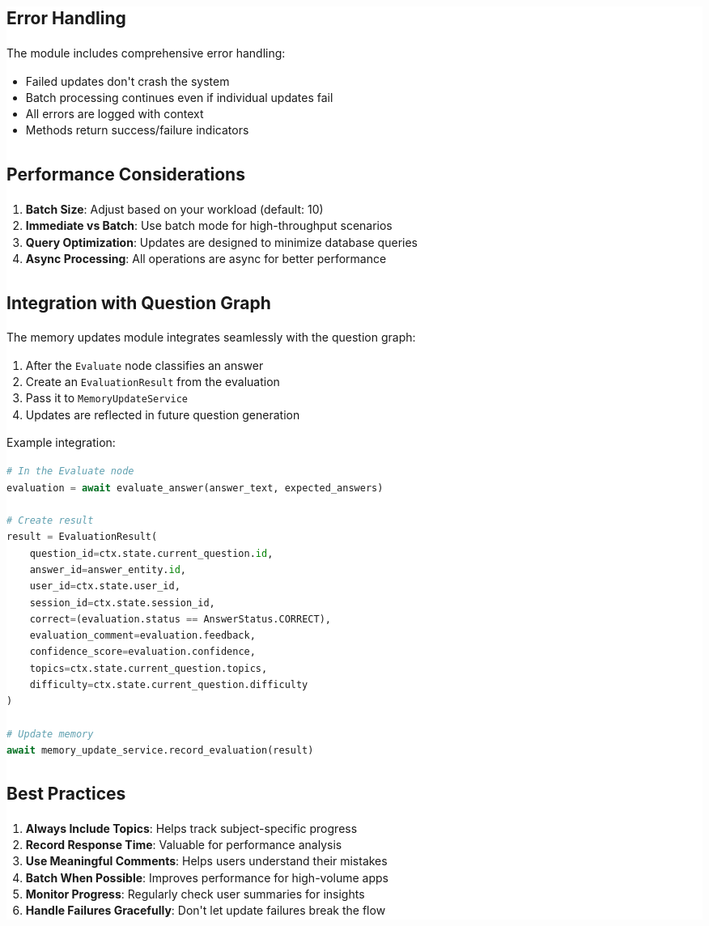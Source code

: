 ## Error Handling

The module includes comprehensive error handling:

- Failed updates don't crash the system
- Batch processing continues even if individual updates fail
- All errors are logged with context
- Methods return success/failure indicators

## Performance Considerations

1. **Batch Size**: Adjust based on your workload (default: 10)
2. **Immediate vs Batch**: Use batch mode for high-throughput scenarios
3. **Query Optimization**: Updates are designed to minimize database queries
4. **Async Processing**: All operations are async for better performance

## Integration with Question Graph

The memory updates module integrates seamlessly with the question graph:

1. After the `Evaluate` node classifies an answer
2. Create an `EvaluationResult` from the evaluation
3. Pass it to `MemoryUpdateService`
4. Updates are reflected in future question generation

Example integration:

```python
# In the Evaluate node
evaluation = await evaluate_answer(answer_text, expected_answers)

# Create result
result = EvaluationResult(
    question_id=ctx.state.current_question.id,
    answer_id=answer_entity.id,
    user_id=ctx.state.user_id,
    session_id=ctx.state.session_id,
    correct=(evaluation.status == AnswerStatus.CORRECT),
    evaluation_comment=evaluation.feedback,
    confidence_score=evaluation.confidence,
    topics=ctx.state.current_question.topics,
    difficulty=ctx.state.current_question.difficulty
)

# Update memory
await memory_update_service.record_evaluation(result)
```

## Best Practices

1. **Always Include Topics**: Helps track subject-specific progress
2. **Record Response Time**: Valuable for performance analysis
3. **Use Meaningful Comments**: Helps users understand their mistakes
4. **Batch When Possible**: Improves performance for high-volume apps
5. **Monitor Progress**: Regularly check user summaries for insights
6. **Handle Failures Gracefully**: Don't let update failures break the flow
